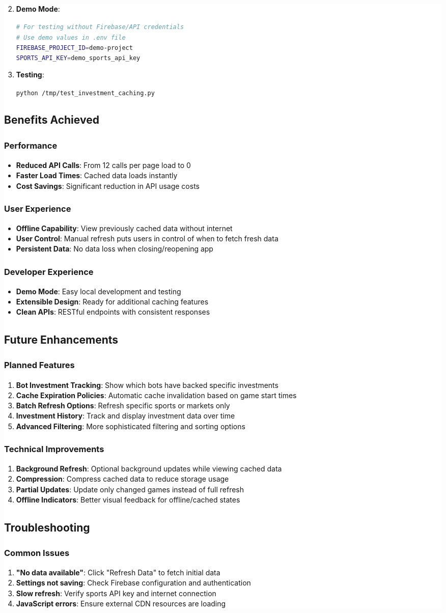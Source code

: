 2. **Demo Mode**:
   ```bash
   # For testing without Firebase/API credentials
   # Use demo values in .env file
   FIREBASE_PROJECT_ID=demo-project
   SPORTS_API_KEY=demo_sports_api_key
   ```

3. **Testing**:
   ```bash
   python /tmp/test_investment_caching.py
   ```

## Benefits Achieved

### Performance
- **Reduced API Calls**: From 12 calls per page load to 0
- **Faster Load Times**: Cached data loads instantly
- **Cost Savings**: Significant reduction in API usage costs

### User Experience
- **Offline Capability**: View previously cached data without internet
- **User Control**: Manual refresh puts users in control of when to fetch fresh data
- **Persistent Data**: No data loss when closing/reopening app

### Developer Experience
- **Demo Mode**: Easy local development and testing
- **Extensible Design**: Ready for additional caching features
- **Clean APIs**: RESTful endpoints with consistent responses

## Future Enhancements

### Planned Features
1. **Bot Investment Tracking**: Show which bots have backed specific investments
2. **Cache Expiration Policies**: Automatic cache invalidation based on game start times
3. **Batch Refresh Options**: Refresh specific sports or markets only
4. **Investment History**: Track and display investment data over time
5. **Advanced Filtering**: More sophisticated filtering and sorting options

### Technical Improvements
1. **Background Refresh**: Optional background updates while viewing cached data
2. **Compression**: Compress cached data to reduce storage usage
3. **Partial Updates**: Update only changed games instead of full refresh
4. **Offline Indicators**: Better visual feedback for offline/cached states

## Troubleshooting

### Common Issues
1. **"No data available"**: Click "Refresh Data" to fetch initial data
2. **Settings not saving**: Check Firebase configuration and authentication
3. **Slow refresh**: Verify sports API key and internet connection
4. **JavaScript errors**: Ensure external CDN resources are loading
